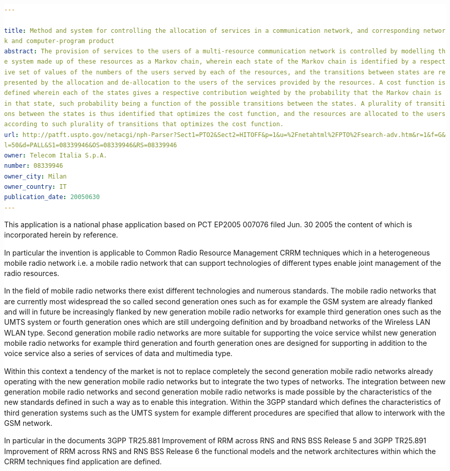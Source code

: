 ```yaml
---

title: Method and system for controlling the allocation of services in a communication network, and corresponding network and computer-program product
abstract: The provision of services to the users of a multi-resource communication network is controlled by modelling the system made up of these resources as a Markov chain, wherein each state of the Markov chain is identified by a respective set of values of the numbers of the users served by each of the resources, and the transitions between states are represented by the allocation and de-allocation to the users of the services provided by the resources. A cost function is defined wherein each of the states gives a respective contribution weighted by the probability that the Markov chain is in that state, such probability being a function of the possible transitions between the states. A plurality of transitions between the states is thus identified that optimizes the cost function, and the resources are allocated to the users according to such plurality of transitions that optimizes the cost function.
url: http://patft.uspto.gov/netacgi/nph-Parser?Sect1=PTO2&Sect2=HITOFF&p=1&u=%2Fnetahtml%2FPTO%2Fsearch-adv.htm&r=1&f=G&l=50&d=PALL&S1=08339946&OS=08339946&RS=08339946
owner: Telecom Italia S.p.A.
number: 08339946
owner_city: Milan
owner_country: IT
publication_date: 20050630
---
```

This application is a national phase application based on PCT EP2005 007076 filed Jun. 30 2005 the content of which is incorporated herein by reference.

In particular the invention is applicable to Common Radio Resource Management CRRM techniques which in a heterogeneous mobile radio network i.e. a mobile radio network that can support technologies of different types enable joint management of the radio resources.

In the field of mobile radio networks there exist different technologies and numerous standards. The mobile radio networks that are currently most widespread the so called second generation ones such as for example the GSM system are already flanked and will in future be increasingly flanked by new generation mobile radio networks for example third generation ones such as the UMTS system or fourth generation ones which are still undergoing definition and by broadband networks of the Wireless LAN WLAN type. Second generation mobile radio networks are more suitable for supporting the voice service whilst new generation mobile radio networks for example third generation and fourth generation ones are designed for supporting in addition to the voice service also a series of services of data and multimedia type.

Within this context a tendency of the market is not to replace completely the second generation mobile radio networks already operating with the new generation mobile radio networks but to integrate the two types of networks. The integration between new generation mobile radio networks and second generation mobile radio networks is made possible by the characteristics of the new standards defined in such a way as to enable this integration. Within the 3GPP standard which defines the characteristics of third generation systems such as the UMTS system for example different procedures are specified that allow to interwork with the GSM network.

In particular in the documents 3GPP TR25.881 Improvement of RRM across RNS and RNS BSS Release 5 and 3GPP TR25.891 Improvement of RRM across RNS and RNS BSS Release 6 the functional models and the network architectures within which the CRRM techniques find application are defined.
